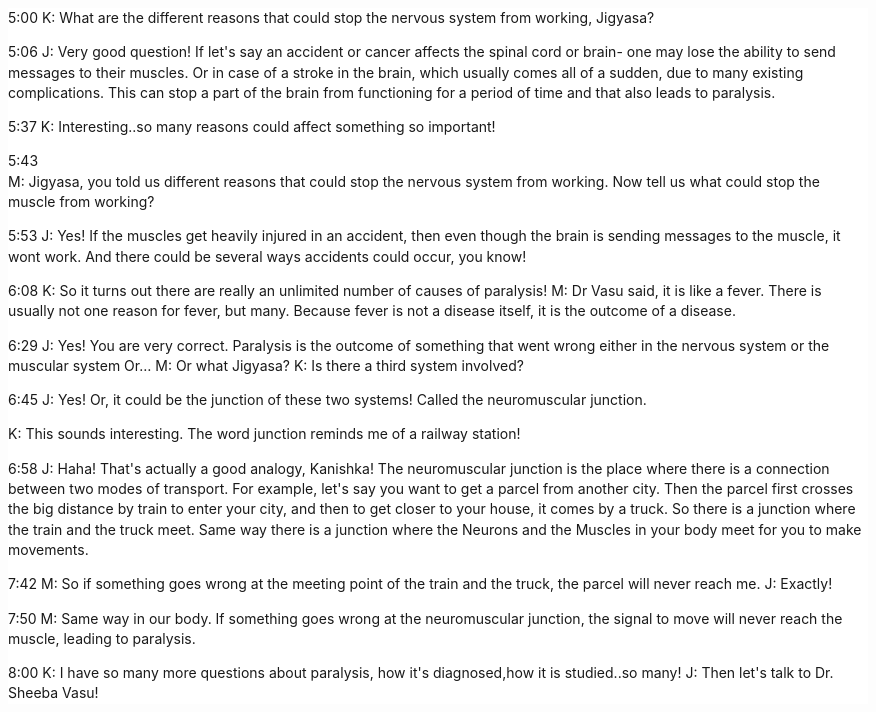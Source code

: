 5:00
K: What are the different reasons that could stop the nervous system from working, Jigyasa?

5:06
J:  Very good question! If let's say an accident or cancer affects the spinal cord or brain- one may lose the ability to send messages to their muscles. Or in case of a stroke in the brain, which usually comes all of a sudden, due to many existing complications. This can stop a part of the brain from functioning for a period of time and that also leads to paralysis. 

5:37
K: Interesting..so many reasons could affect something so important!

5:43   
M: Jigyasa, you told us different reasons that could stop the nervous system from working. Now tell us what could stop the muscle from working? 



5:53
J: Yes! If the muscles get heavily injured in an accident, then even though the brain is sending messages to the muscle, it wont work. And there could be several ways accidents could occur, you know!

6:08
K: So it turns out there are really an unlimited number of causes of paralysis! 
M: Dr Vasu said, it is like a fever. There is usually not one reason for fever, but many. Because fever is not a disease itself, it is the outcome of a disease. 

6:29
J: Yes! You are very correct. Paralysis is the outcome of something that went wrong either in the nervous system or the muscular system Or…
M: Or what Jigyasa? 
K: Is there a third system involved? 

6:45
J: Yes! Or, it could be the junction of these two systems! Called the neuromuscular junction. 

K: This sounds interesting. The word junction reminds me of a railway station! 

6:58
J: Haha! That's actually a good analogy, Kanishka! The neuromuscular junction is the place where there is a connection between two modes of transport. For example, let's say you want to get a parcel from another city. Then the parcel first crosses the big distance by train to enter your city, and then to get closer to your house, it comes by a truck. So there is a junction where the train and the truck meet. Same way there is a junction where the Neurons and the Muscles in your body meet for you to make movements. 

7:42
M: So if something goes wrong at the meeting point of the train and the truck, the parcel will never reach me. 
J: Exactly!

7:50
M: Same way in our body. If something goes wrong at the neuromuscular junction, the signal to move will never reach the muscle, leading to paralysis.
 
8:00
K: I have so many more questions about paralysis, how it's diagnosed,how it is studied..so many! 
J: Then let's talk to Dr. Sheeba Vasu! 
